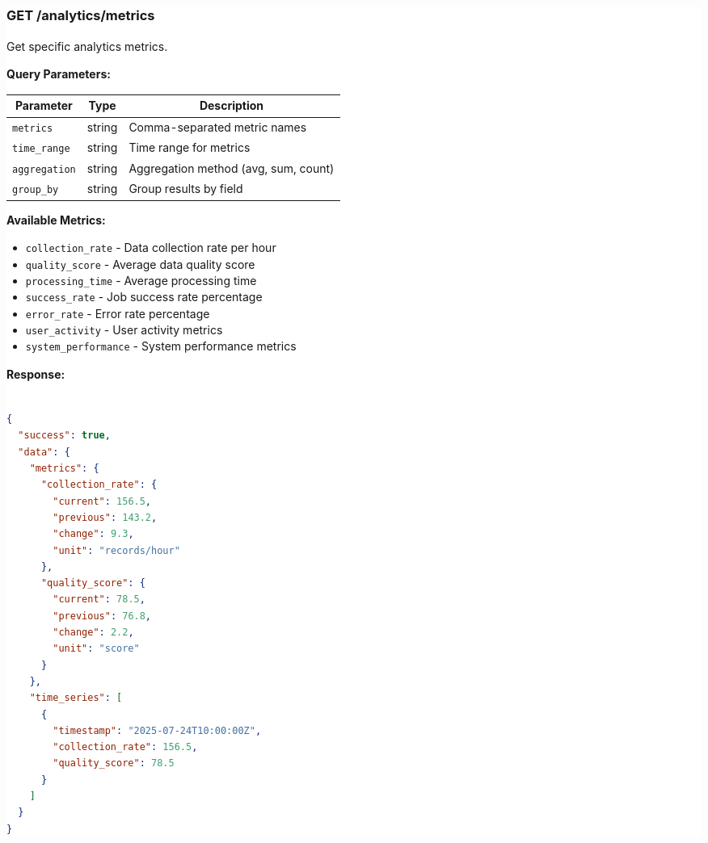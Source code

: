 ```json

```

### GET /analytics/metrics

Get specific analytics metrics.

**Query Parameters:**

|   Parameter | Type | Description   |
|  -----------|------|-------------  |
|   `metrics` | string | Comma-separated metric names   |
|   `time_range` | string | Time range for metrics   |
|   `aggregation` | string | Aggregation method (avg, sum, count)   |
|   `group_by` | string | Group results by field   |

**Available Metrics:**
- `collection_rate` - Data collection rate per hour
- `quality_score` - Average data quality score
- `processing_time` - Average processing time
- `success_rate` - Job success rate percentage
- `error_rate` - Error rate percentage
- `user_activity` - User activity metrics
- `system_performance` - System performance metrics

**Response:**

```json

{
  "success": true,
  "data": {
    "metrics": {
      "collection_rate": {
        "current": 156.5,
        "previous": 143.2,
        "change": 9.3,
        "unit": "records/hour"
      },
      "quality_score": {
        "current": 78.5,
        "previous": 76.8,
        "change": 2.2,
        "unit": "score"
      }
    },
    "time_series": [
      {
        "timestamp": "2025-07-24T10:00:00Z",
        "collection_rate": 156.5,
        "quality_score": 78.5
      }
    ]
  }
}

```
